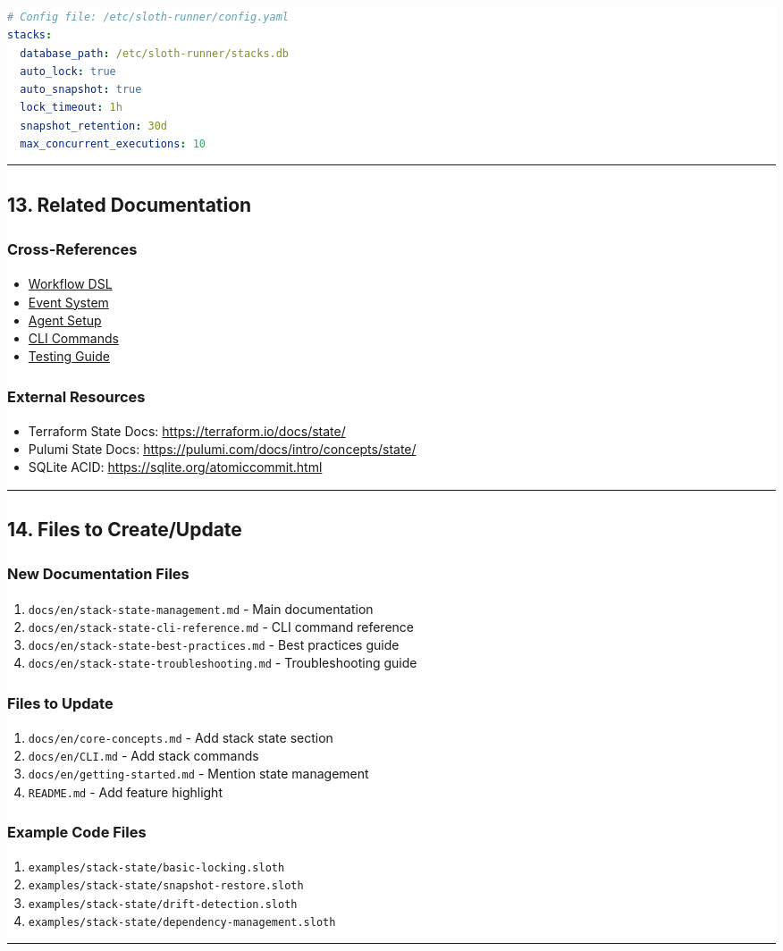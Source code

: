 ```yaml
# Config file: /etc/sloth-runner/config.yaml
stacks:
  database_path: /etc/sloth-runner/stacks.db
  auto_lock: true
  auto_snapshot: true
  lock_timeout: 1h
  snapshot_retention: 30d
  max_concurrent_executions: 10
```

---

## 13. Related Documentation

### Cross-References

- [Workflow DSL](./modern-dsl/introduction.md)
- [Event System](./architecture/hooks-events-system.md)
- [Agent Setup](./agent-setup.md)
- [CLI Commands](./commands/)
- [Testing Guide](./testing.md)

### External Resources

- Terraform State Docs: https://terraform.io/docs/state/
- Pulumi State Docs: https://pulumi.com/docs/intro/concepts/state/
- SQLite ACID: https://sqlite.org/atomiccommit.html

---

## 14. Files to Create/Update

### New Documentation Files

1. `docs/en/stack-state-management.md` - Main documentation
2. `docs/en/stack-state-cli-reference.md` - CLI command reference
3. `docs/en/stack-state-best-practices.md` - Best practices guide
4. `docs/en/stack-state-troubleshooting.md` - Troubleshooting guide

### Files to Update

1. `docs/en/core-concepts.md` - Add stack state section
2. `docs/en/CLI.md` - Add stack commands
3. `docs/en/getting-started.md` - Mention state management
4. `README.md` - Add feature highlight

### Example Code Files

1. `examples/stack-state/basic-locking.sloth`
2. `examples/stack-state/snapshot-restore.sloth`
3. `examples/stack-state/drift-detection.sloth`
4. `examples/stack-state/dependency-management.sloth`

---